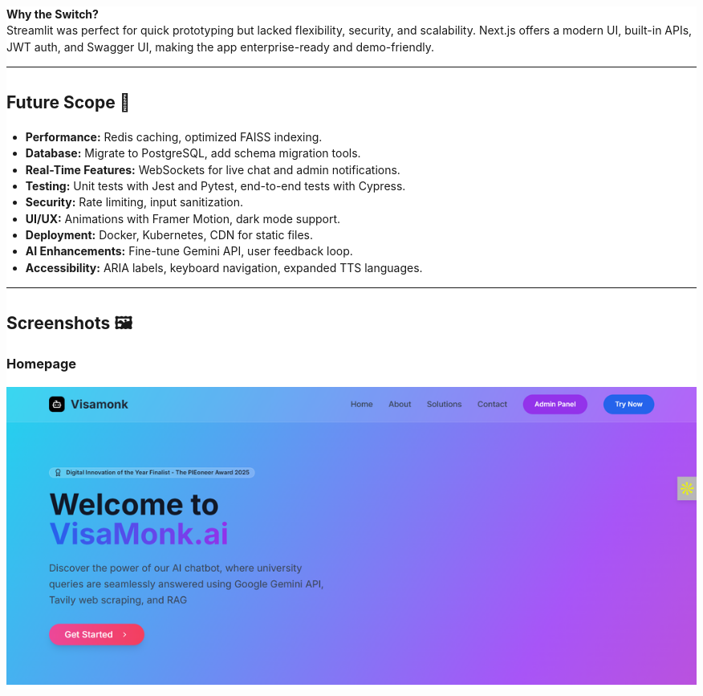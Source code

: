 **Why the Switch?**  
Streamlit was perfect for quick prototyping but lacked flexibility, security, and scalability. Next.js offers a modern UI, built-in APIs, JWT auth, and Swagger UI, making the app enterprise-ready and demo-friendly.

---

## Future Scope 🚀

- **Performance:** Redis caching, optimized FAISS indexing.  
- **Database:** Migrate to PostgreSQL, add schema migration tools.  
- **Real-Time Features:** WebSockets for live chat and admin notifications.  
- **Testing:** Unit tests with Jest and Pytest, end-to-end tests with Cypress.  
- **Security:** Rate limiting, input sanitization.  
- **UI/UX:** Animations with Framer Motion, dark mode support.  
- **Deployment:** Docker, Kubernetes, CDN for static files.  
- **AI Enhancements:** Fine-tune Gemini API, user feedback loop.  
- **Accessibility:** ARIA labels, keyboard navigation, expanded TTS languages.

---

## Screenshots 🖼️

### Homepage

![Homepage 1](./public/Homepage1.png)  